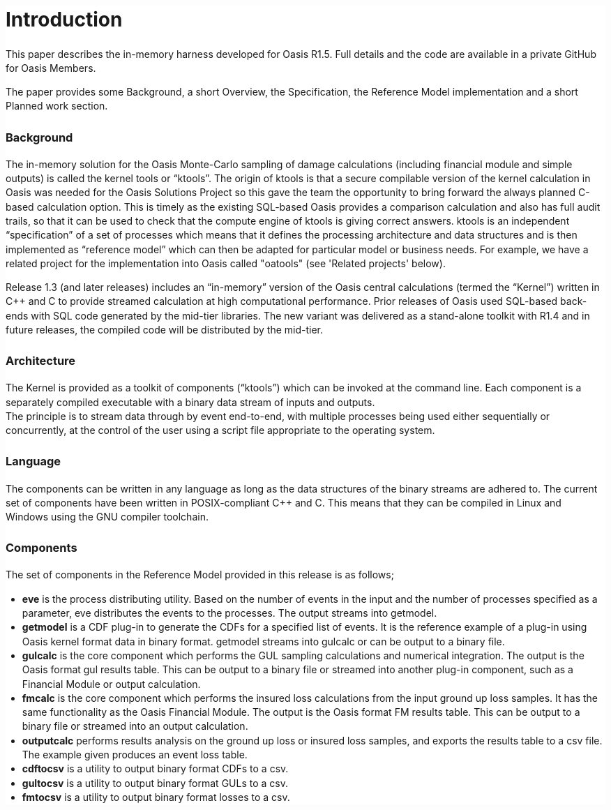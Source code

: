 # Introduction
This paper describes the in-memory harness developed for Oasis R1.5.  Full details and the code are available in a private GitHub for Oasis Members.

The paper provides some Background, a short Overview, the Specification, the Reference Model implementation and a short Planned work section.

### Background

The in-memory solution for the Oasis Monte-Carlo sampling of damage calculations (including financial module and simple outputs) is called the kernel tools or “ktools”.
The origin of ktools is that a secure compilable version of the kernel calculation in Oasis was needed for the Oasis Solutions Project so this gave the team the opportunity to bring forward the always planned C-based calculation option.  This is timely as the existing SQL-based Oasis provides a comparison calculation and also has full audit trails, so that it can be used to check that the compute engine of ktools is giving correct answers.
ktools is an independent “specification” of a set of processes which means that it defines the processing architecture and data structures and is then implemented as “reference model” which can then be adapted for particular model or business needs.  For example, we have a related project for the implementation into Oasis called "oatools" (see 'Related projects' below).

Release 1.3 (and later releases) includes an “in-memory” version of the Oasis central calculations (termed the “Kernel”) written in C++ and C to provide streamed calculation at high computational performance.  Prior releases of Oasis used SQL-based back-ends with SQL code generated by the mid-tier libraries.  The new variant was delivered as a stand-alone toolkit with R1.4 and in future releases, the compiled code will be distributed by the mid-tier.

### Architecture

The Kernel is provided as a toolkit of components (“ktools”) which can be invoked at the command line.  Each component is a separately compiled executable with a binary data stream of inputs and outputs.  
The principle is to stream data through by event end-to-end, with multiple processes being used either sequentially or concurrently, at the control of the user using a script file appropriate to the operating system.

### Language

The components can be written in any language as long as the data structures of the binary streams are adhered to.  The current set of components have been written in POSIX-compliant C++ and C.  This means that they can be compiled in Linux and Windows using the GNU compiler toolchain.

### Components

The set of components in the Reference Model provided in this release is as follows;
* **eve** is the process distributing utility. Based on the number of events in the input and the number of processes specified as a parameter, eve distributes the events to the processes. The output streams into getmodel.
* **getmodel** is a CDF plug-in to generate the CDFs for a specified list of events. It is the reference example of a plug-in using Oasis kernel format data in binary format. getmodel streams into gulcalc or can be output to a binary file.
* **gulcalc** is the core component which performs the GUL sampling calculations and numerical integration. The output is the Oasis format gul results table. This can be output to a binary file or streamed into another plug-in component, such as a Financial Module or output calculation.
* **fmcalc** is the core component which performs the insured loss calculations from the input ground up loss samples. It has the same functionality as the Oasis Financial Module.  The output is the Oasis format FM results table. This can be output to a binary file or streamed into an output calculation.
* **outputcalc** performs results analysis on the ground up loss or insured loss samples, and exports the results table to a csv file. The example given produces an event loss table.
* **cdftocsv** is a utility to output binary format CDFs to a csv.
* **gultocsv** is a utility to output binary format GULs to a csv.
* **fmtocsv** is a utility to output binary format losses to a csv. 
